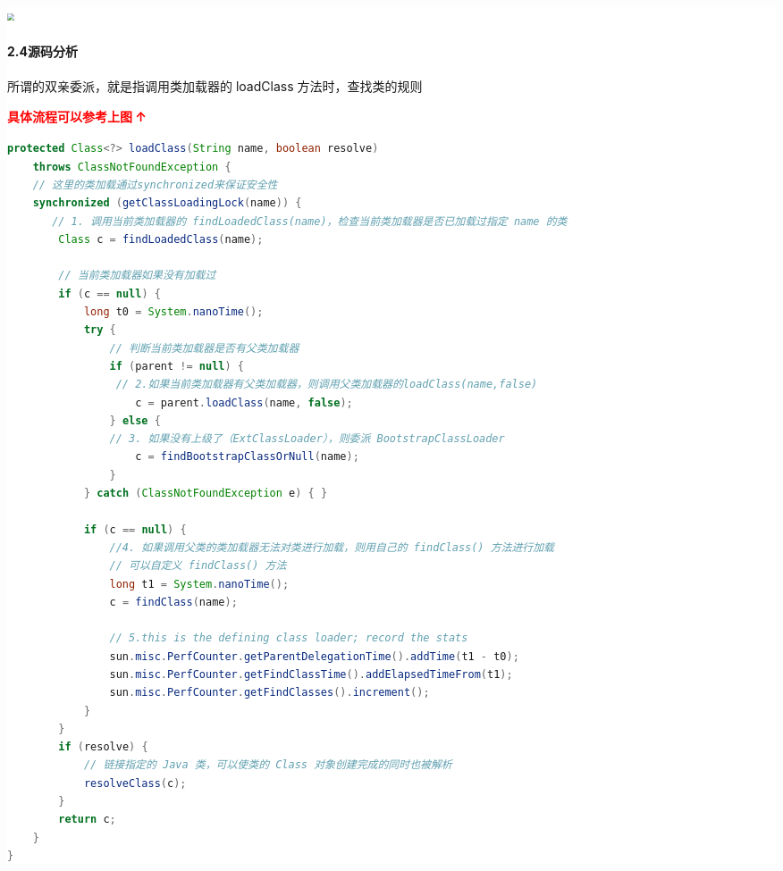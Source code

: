 <img src="https://seazean.oss-cn-beijing.aliyuncs.com/img/Java/JVM-双亲委派模型.png" style="zoom: 50%;" />



#### 2.4源码分析

所谓的双亲委派，就是指调用类加载器的 loadClass 方法时，查找类的规则 

<font color='red'>**具体流程可以参考上图 ↑**</font>

```java
protected Class<?> loadClass(String name, boolean resolve)
    throws ClassNotFoundException {
    // 这里的类加载通过synchronized来保证安全性
    synchronized (getClassLoadingLock(name)) {
       // 1. 调用当前类加载器的 findLoadedClass(name)，检查当前类加载器是否已加载过指定 name 的类
        Class c = findLoadedClass(name);
        
        // 当前类加载器如果没有加载过
        if (c == null) {
            long t0 = System.nanoTime();
            try {
                // 判断当前类加载器是否有父类加载器
                if (parent != null) {
     			 // 2.如果当前类加载器有父类加载器，则调用父类加载器的loadClass(name,false)
                    c = parent.loadClass(name, false);
                } else {
				// 3. 如果没有上级了（ExtClassLoader），则委派 BootstrapClassLoader
                    c = findBootstrapClassOrNull(name);
                }
            } catch (ClassNotFoundException e) { }

            if (c == null) {
                //4. 如果调用父类的类加载器无法对类进行加载，则用自己的 findClass() 方法进行加载
                // 可以自定义 findClass() 方法
                long t1 = System.nanoTime();
                c = findClass(name);

                // 5.this is the defining class loader; record the stats
                sun.misc.PerfCounter.getParentDelegationTime().addTime(t1 - t0);
                sun.misc.PerfCounter.getFindClassTime().addElapsedTimeFrom(t1);
                sun.misc.PerfCounter.getFindClasses().increment();
            }
        }
        if (resolve) {
            // 链接指定的 Java 类，可以使类的 Class 对象创建完成的同时也被解析
            resolveClass(c);
        }
        return c;
    }
}
```

